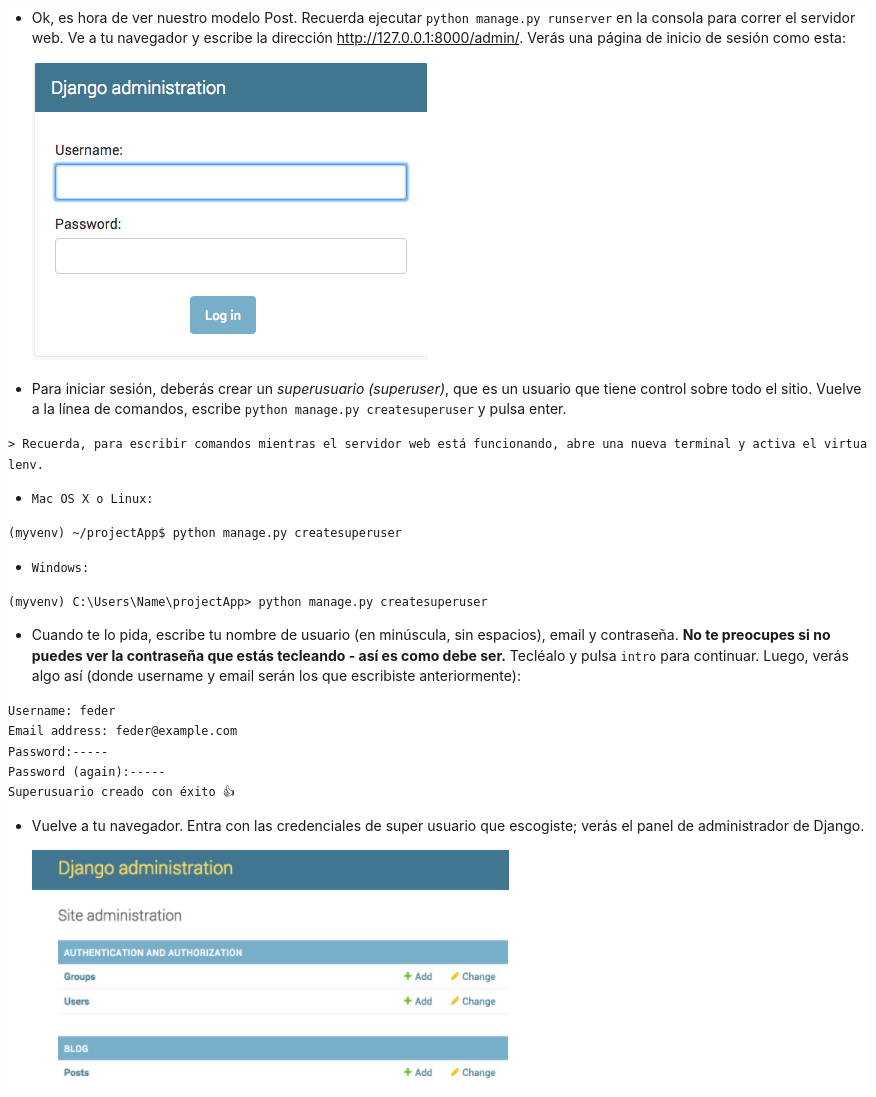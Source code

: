    + Ok, es hora de ver nuestro modelo Post. Recuerda ejecutar `python manage.py runserver` en la consola para correr el servidor web. Ve a tu navegador y escribe         la dirección http://127.0.0.1:8000/admin/. Verás una página de inicio de sesión como esta:

      ![Página de inicio de sesión](imag-admin/administrador-user.png)

   + Para iniciar sesión, deberás crear un *superusuario (superuser)*, que es un usuario que tiene control sobre todo el sitio. Vuelve a la línea de comandos,            escribe `python manage.py createsuperuser` y pulsa enter.

    > Recuerda, para escribir comandos mientras el servidor web está funcionando, abre una nueva terminal y activa el virtualenv.
   + `Mac OS X o Linux:`
   
    (myvenv) ~/projectApp$ python manage.py createsuperuser
    

   + `Windows:`

    (myvenv) C:\Users\Name\projectApp> python manage.py createsuperuser
    

   + Cuando te lo pida, escribe tu nombre de usuario (en minúscula, sin espacios), email y contraseña. **No te preocupes si no puedes ver la contraseña que estás        tecleando - así es como debe ser.** Tecléalo y pulsa `intro` para continuar. Luego, verás algo así (donde username y email serán los que escribiste                  anteriormente):

    Username: feder
    Email address: feder@example.com
    Password:-----
    Password (again):-----
    Superusuario creado con éxito 👍 
    

   + Vuelve a tu navegador. Entra con las credenciales de super usuario que escogiste; verás el panel de administrador de Django.

     ![Administrador de Django](imag-admin/administrador.png)
